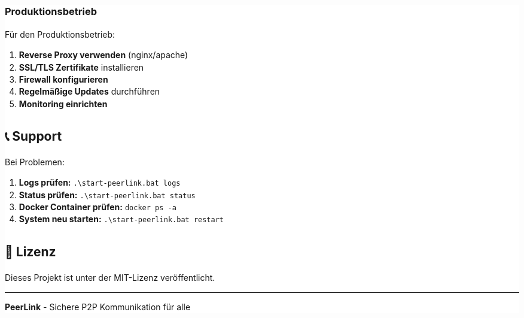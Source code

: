 ### Produktionsbetrieb

Für den Produktionsbetrieb:

1. **Reverse Proxy verwenden** (nginx/apache)
2. **SSL/TLS Zertifikate** installieren
3. **Firewall konfigurieren**
4. **Regelmäßige Updates** durchführen
5. **Monitoring einrichten**

## 📞 Support

Bei Problemen:

1. **Logs prüfen:** `.\start-peerlink.bat logs`
2. **Status prüfen:** `.\start-peerlink.bat status`
3. **Docker Container prüfen:** `docker ps -a`
4. **System neu starten:** `.\start-peerlink.bat restart`

## 📝 Lizenz

Dieses Projekt ist unter der MIT-Lizenz veröffentlicht.

---

**PeerLink** - Sichere P2P Kommunikation für alle
